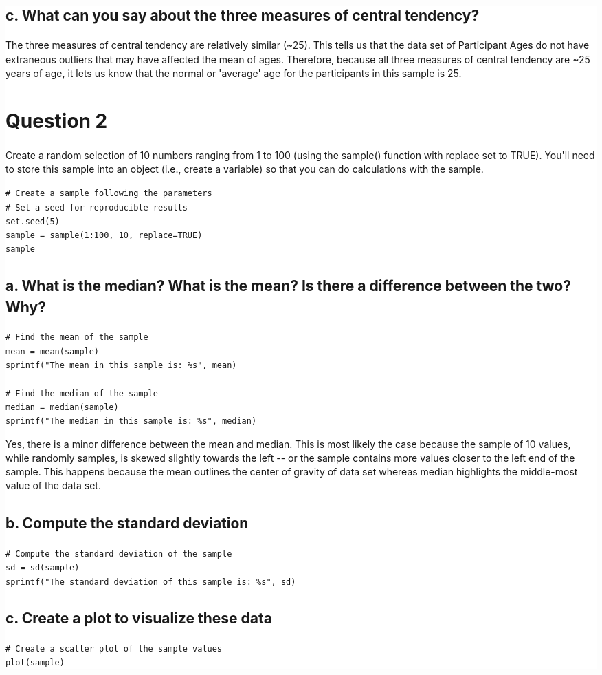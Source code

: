## c. What can you say about the three measures of central tendency?
The three measures of central tendency are relatively similar (~25). This tells us that the data set of Participant Ages do not have extraneous outliers that may have affected the mean of ages. Therefore, because all three measures of central tendency are ~25 years of age, it lets us know that the normal or 'average' age for the participants in this sample is 25. 

# Question 2 
Create a random selection of 10 numbers ranging from 1 to 100 (using the sample() function with replace set to TRUE). You'll need to store this sample into an object (i.e., create a variable) so that you can do calculations with the sample.

```{r, eval=TRUE}
# Create a sample following the parameters
# Set a seed for reproducible results
set.seed(5) 
sample = sample(1:100, 10, replace=TRUE)
sample
```

## a. What is the median? What is the mean? Is there a difference between the two? Why?

```{r, eval=TRUE}
# Find the mean of the sample
mean = mean(sample)
sprintf("The mean in this sample is: %s", mean)

# Find the median of the sample
median = median(sample)
sprintf("The median in this sample is: %s", median)
```
Yes, there is a minor difference between the mean and median. This is most likely the case because the sample of 10 values, while randomly samples, is skewed slightly towards the left -- or the sample contains more values closer to the left end of the sample. This happens because the mean outlines the center of gravity of data set whereas median highlights the middle-most value of the data set.

## b. Compute the standard deviation 

```{r, eval=TRUE}
# Compute the standard deviation of the sample
sd = sd(sample)
sprintf("The standard deviation of this sample is: %s", sd)
```

## c. Create a plot to visualize these data

```{r, eval=TRUE}
# Create a scatter plot of the sample values
plot(sample)
```